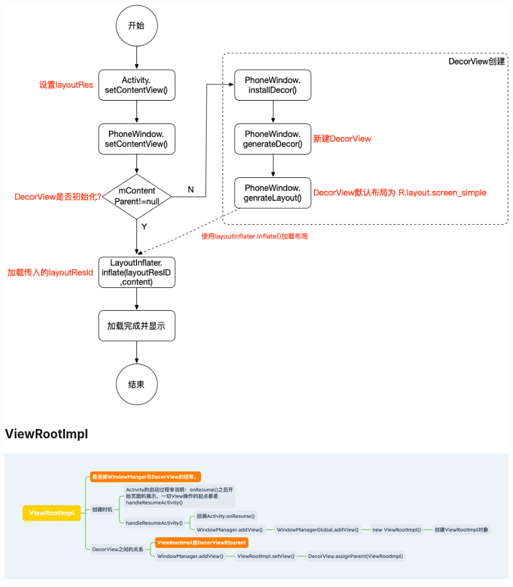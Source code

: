 ![执行流程](/images/setContentView流程.png)

## ViewRootImpl

![View工作原理-ViewRootImpl](/images/View工作原理-ViewRootImpl.png)
